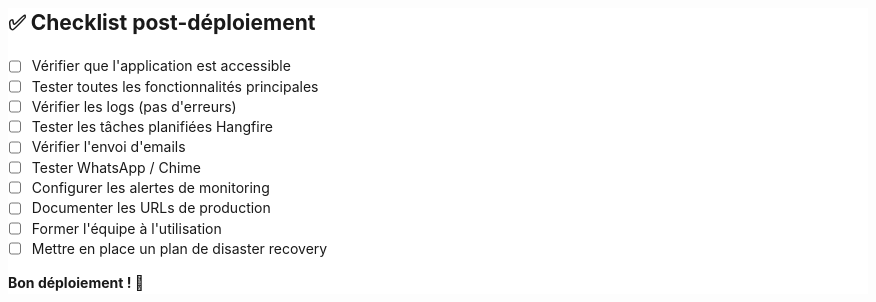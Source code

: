 
## ✅ Checklist post-déploiement

- [ ] Vérifier que l'application est accessible
- [ ] Tester toutes les fonctionnalités principales
- [ ] Vérifier les logs (pas d'erreurs)
- [ ] Tester les tâches planifiées Hangfire
- [ ] Vérifier l'envoi d'emails
- [ ] Tester WhatsApp / Chime
- [ ] Configurer les alertes de monitoring
- [ ] Documenter les URLs de production
- [ ] Former l'équipe à l'utilisation
- [ ] Mettre en place un plan de disaster recovery

**Bon déploiement ! 🎉**

